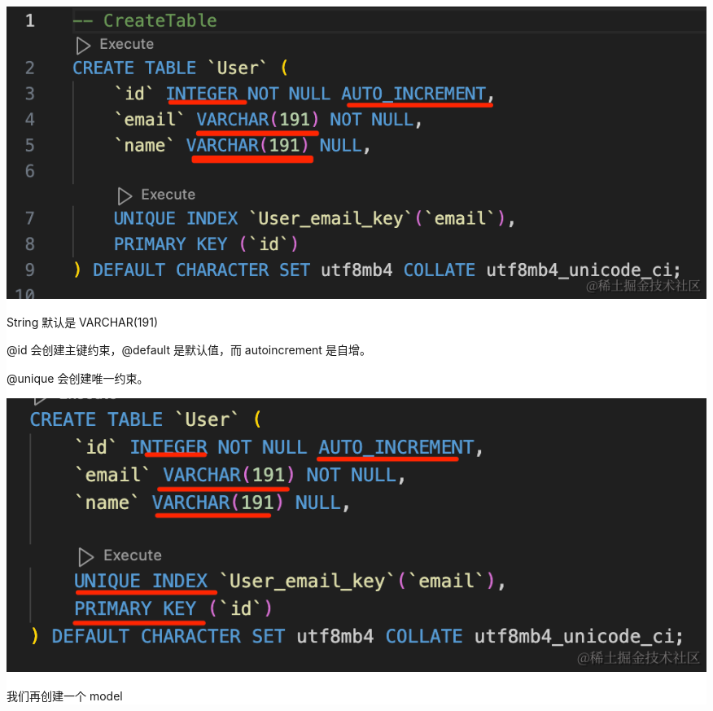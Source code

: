 ![](./images/ddbaa5e3ad28b3d52ffb9296050a09d2.png )

String 默认是 VARCHAR(191)

@id 会创建主键约束，@default 是默认值，而 autoincrement 是自增。 

@unique 会创建唯一约束。

![](./images/45a684af3742f90eb525b8d22a56c1e6.png )

我们再创建一个 model
